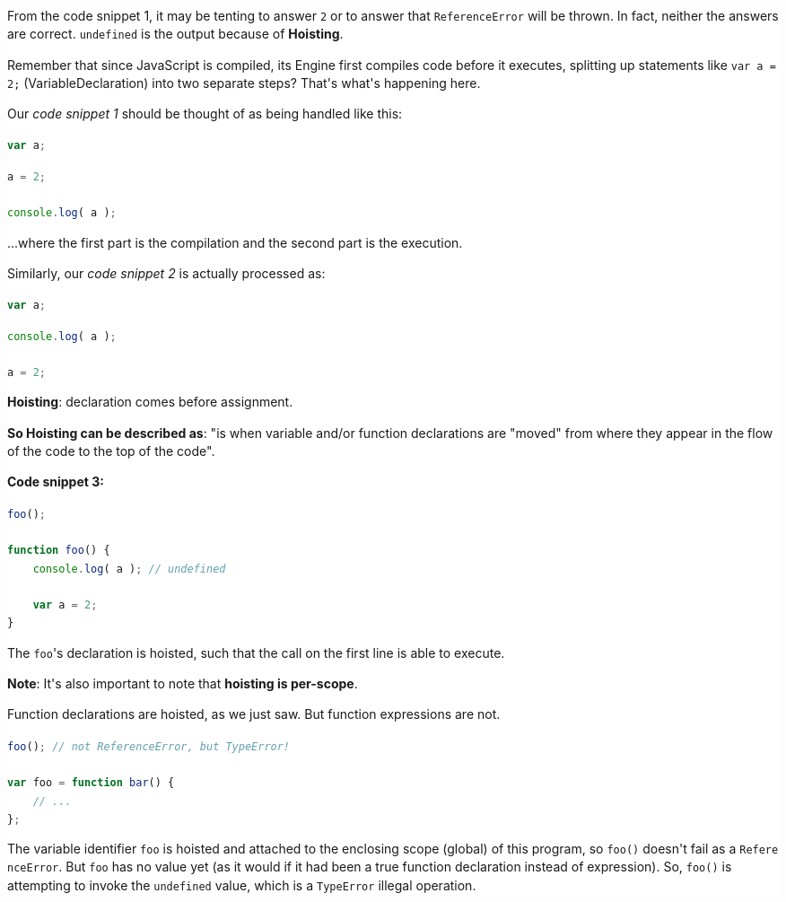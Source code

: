 From the code snippet 1, it may be tenting to answer ```2``` or to answer that ```ReferenceError``` will be thrown.
In fact, neither the answers are correct. ```undefined``` is the output because of **Hoisting**.

Remember that since JavaScript is compiled, its Engine first compiles code before it executes, splitting up statements like ```var a = 2;``` (VariableDeclaration) into two separate steps? 
That's what's happening here.

Our *code snippet 1* should be thought of as being handled like this:
```javascript
var a;
```
```javascript
a = 2;

console.log( a );
```
...where the first part is the compilation and the second part is the execution.

Similarly, our *code snippet 2* is actually processed as:
```javascript
var a;
```
```javascript
console.log( a );

a = 2;
```

**Hoisting**: declaration comes before assignment.

**So Hoisting can be described as**: "is when variable and/or function declarations are "moved" from where they appear in the flow of the code to the top of the code".

**Code snippet 3:**
```javascript
foo();

function foo() {
    console.log( a ); // undefined

    var a = 2;
}
```

The ```foo```'s declaration is hoisted, such that the call on the first line is able to execute.

**Note**: It's also important to note that **hoisting is per-scope**.

Function declarations are hoisted, as we just saw. But function expressions are not.
```javascript
foo(); // not ReferenceError, but TypeError!

var foo = function bar() {
    // ...
};
```
The variable identifier ```foo``` is hoisted and attached to the enclosing scope (global) of this program, so ```foo()``` doesn't fail as a ```ReferenceError```. But ```foo``` has no value yet (as it would if it had been a true function declaration instead of expression). So, ```foo()``` is attempting to invoke the ```undefined``` value, which is a ```TypeError``` illegal operation.
